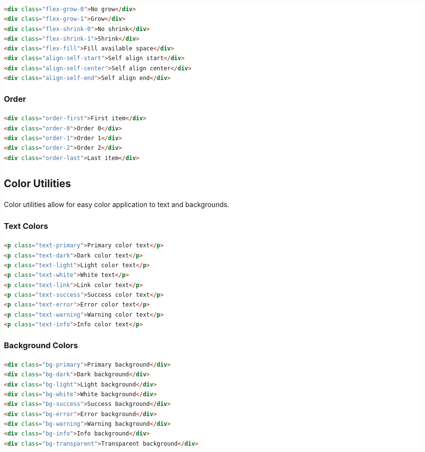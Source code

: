 ```html
<div class="flex-grow-0">No grow</div>
<div class="flex-grow-1">Grow</div>
<div class="flex-shrink-0">No shrink</div>
<div class="flex-shrink-1">Shrink</div>
<div class="flex-fill">Fill available space</div>
<div class="align-self-start">Self align start</div>
<div class="align-self-center">Self align center</div>
<div class="align-self-end">Self align end</div>
```

### Order

```html
<div class="order-first">First item</div>
<div class="order-0">Order 0</div>
<div class="order-1">Order 1</div>
<div class="order-2">Order 2</div>
<div class="order-last">Last item</div>
```

## Color Utilities

Color utilities allow for easy color application to text and backgrounds.

### Text Colors

```html
<p class="text-primary">Primary color text</p>
<p class="text-dark">Dark color text</p>
<p class="text-light">Light color text</p>
<p class="text-white">White text</p>
<p class="text-link">Link color text</p>
<p class="text-success">Success color text</p>
<p class="text-error">Error color text</p>
<p class="text-warning">Warning color text</p>
<p class="text-info">Info color text</p>
```

### Background Colors

```html
<div class="bg-primary">Primary background</div>
<div class="bg-dark">Dark background</div>
<div class="bg-light">Light background</div>
<div class="bg-white">White background</div>
<div class="bg-success">Success background</div>
<div class="bg-error">Error background</div>
<div class="bg-warning">Warning background</div>
<div class="bg-info">Info background</div>
<div class="bg-transparent">Transparent background</div>
```

